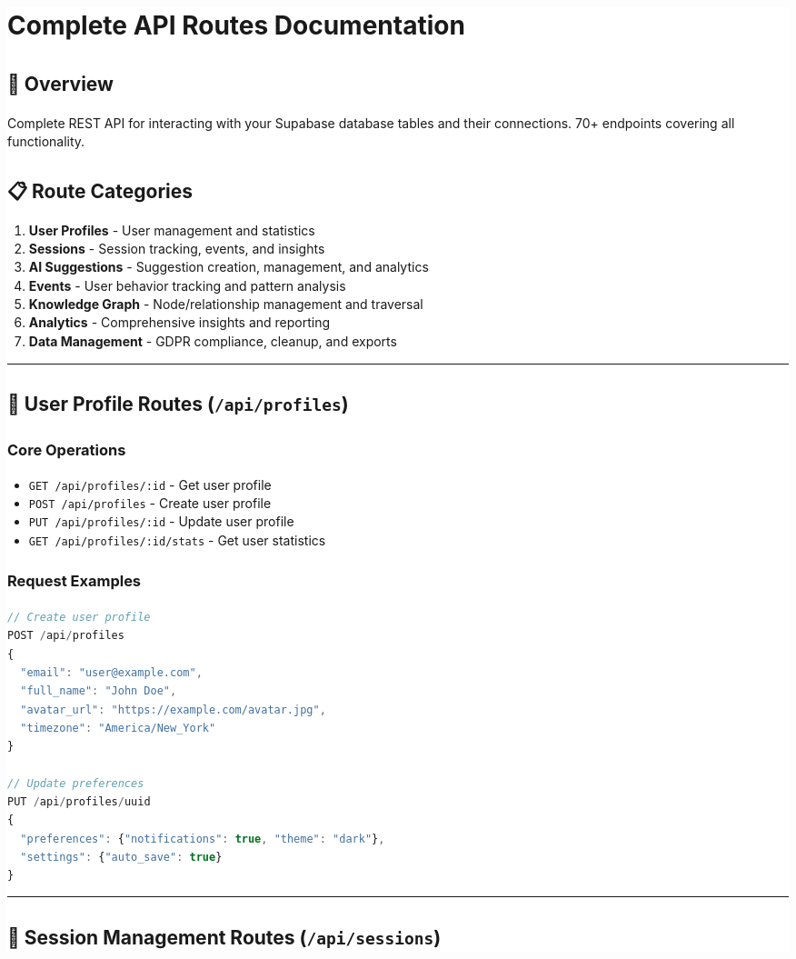 # Complete API Routes Documentation

## 🚀 Overview

Complete REST API for interacting with your Supabase database tables and their connections. 70+ endpoints covering all functionality.

## 📋 Route Categories

1. **User Profiles** - User management and statistics
2. **Sessions** - Session tracking, events, and insights
3. **AI Suggestions** - Suggestion creation, management, and analytics
4. **Events** - User behavior tracking and pattern analysis
5. **Knowledge Graph** - Node/relationship management and traversal
6. **Analytics** - Comprehensive insights and reporting
7. **Data Management** - GDPR compliance, cleanup, and exports

---

## 🔐 User Profile Routes (`/api/profiles`)

### Core Operations
- `GET /api/profiles/:id` - Get user profile
- `POST /api/profiles` - Create user profile
- `PUT /api/profiles/:id` - Update user profile
- `GET /api/profiles/:id/stats` - Get user statistics

### Request Examples
```javascript
// Create user profile
POST /api/profiles
{
  "email": "user@example.com",
  "full_name": "John Doe",
  "avatar_url": "https://example.com/avatar.jpg",
  "timezone": "America/New_York"
}

// Update preferences
PUT /api/profiles/uuid
{
  "preferences": {"notifications": true, "theme": "dark"},
  "settings": {"auto_save": true}
}
```

---

## 🎯 Session Management Routes (`/api/sessions`)
